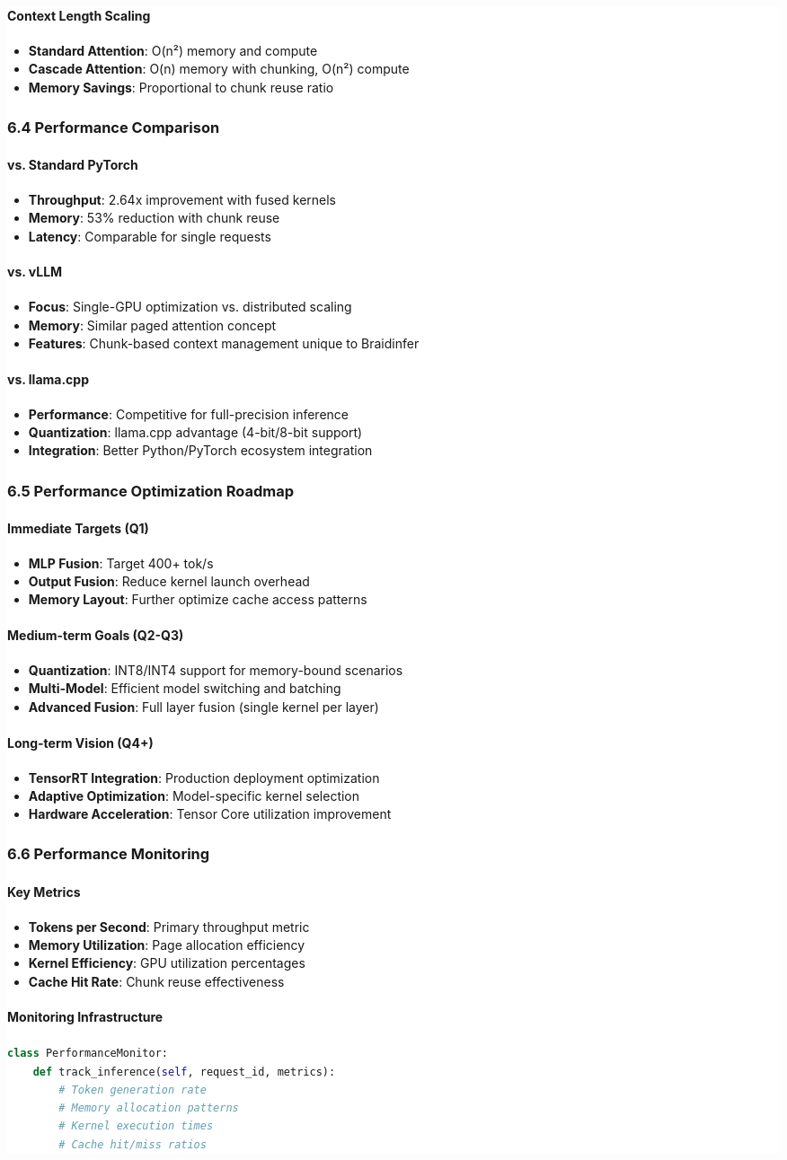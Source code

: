#### Context Length Scaling
- **Standard Attention**: O(n²) memory and compute
- **Cascade Attention**: O(n) memory with chunking, O(n²) compute
- **Memory Savings**: Proportional to chunk reuse ratio

### 6.4 Performance Comparison

#### vs. Standard PyTorch
- **Throughput**: 2.64x improvement with fused kernels
- **Memory**: 53% reduction with chunk reuse
- **Latency**: Comparable for single requests

#### vs. vLLM
- **Focus**: Single-GPU optimization vs. distributed scaling
- **Memory**: Similar paged attention concept
- **Features**: Chunk-based context management unique to Braidinfer

#### vs. llama.cpp
- **Performance**: Competitive for full-precision inference
- **Quantization**: llama.cpp advantage (4-bit/8-bit support)
- **Integration**: Better Python/PyTorch ecosystem integration

### 6.5 Performance Optimization Roadmap

#### Immediate Targets (Q1)
- **MLP Fusion**: Target 400+ tok/s
- **Output Fusion**: Reduce kernel launch overhead
- **Memory Layout**: Further optimize cache access patterns

#### Medium-term Goals (Q2-Q3)
- **Quantization**: INT8/INT4 support for memory-bound scenarios
- **Multi-Model**: Efficient model switching and batching
- **Advanced Fusion**: Full layer fusion (single kernel per layer)

#### Long-term Vision (Q4+)
- **TensorRT Integration**: Production deployment optimization
- **Adaptive Optimization**: Model-specific kernel selection
- **Hardware Acceleration**: Tensor Core utilization improvement

### 6.6 Performance Monitoring

#### Key Metrics
- **Tokens per Second**: Primary throughput metric
- **Memory Utilization**: Page allocation efficiency
- **Kernel Efficiency**: GPU utilization percentages
- **Cache Hit Rate**: Chunk reuse effectiveness

#### Monitoring Infrastructure
```python
class PerformanceMonitor:
    def track_inference(self, request_id, metrics):
        # Token generation rate
        # Memory allocation patterns
        # Kernel execution times
        # Cache hit/miss ratios
```

